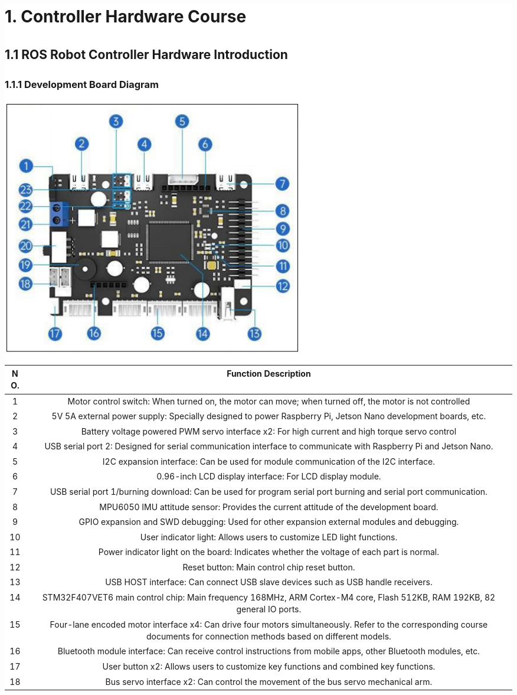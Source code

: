 # 1. Controller Hardware Course

## 1.1 ROS Robot Controller Hardware Introduction

### 1.1.1 Development Board Diagram

<img class="common_img" src="../_static/media/chapter_1\section_1\media\image1.png" style="width:500px" />

| NO.  |                     Function Description                     |
| :--: | :----------------------------------------------------------: |
|  1   | Motor control switch: When turned on, the motor can move; when turned off, the motor is not controlled |
|  2   | 5V 5A external power supply: Specially designed to power Raspberry Pi, Jetson Nano development boards, etc. |
|  3   | Battery voltage powered PWM servo interface x2: For high current and high torque servo control |
|  4   | USB serial port 2: Designed for serial communication interface to communicate with Raspberry Pi and Jetson Nano. |
|  5   | I2C expansion interface: Can be used for module communication of the I2C interface. |
|  6   |   0.96-inch LCD display interface: For LCD display module.   |
|  7   | USB serial port 1/burning download: Can be used for program serial port burning and serial port communication. |
|  8   | MPU6050 IMU attitude sensor: Provides the current attitude of the development board. |
|  9   | GPIO expansion and SWD debugging: Used for other expansion external modules and debugging. |
|  10  | User indicator light: Allows users to customize LED light functions. |
|  11  | Power indicator light on the board: Indicates whether the voltage of each part is normal. |
|  12  |        Reset button: Main control chip reset button.         |
|  13  | USB HOST interface: Can connect USB slave devices such as USB handle receivers. |
|  14  | STM32F407VET6 main control chip: Main frequency 168MHz, ARM Cortex-M4 core, Flash 512KB, RAM 192KB, 82 general IO ports. |
|  15  | Four-lane encoded motor interface x4: Can drive four motors simultaneously. Refer to the corresponding course documents for connection methods based on different models. |
|  16  | Bluetooth module interface: Can receive control instructions from mobile apps, other Bluetooth modules, etc. |
|  17  | User button x2: Allows users to customize key functions and combined key functions. |
|  18  | Bus servo interface x2: Can control the movement of the bus servo mechanical arm. |